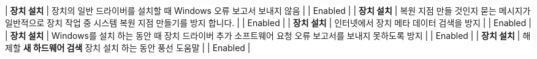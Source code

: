 |                                                       **장치 설치**                                                        |                             장치의 일반 드라이버를 설치할 때 Windows 오류 보고서 보내지 않음                             |                                                                                                                               |                                                                                                                                                                                                                                                                                                                                                                     Enabled                                                                                                                                                                                                                                                                                                                                                                     |
|                                                       **장치 설치**                                                        |         복원 지점 만들 것인지 묻는 메시지가 일반적으로 장치 작업 중 시스템 복원 지점 만들기를 방지 합니다.          |                                                                                                                               |                                                                                                                                                                                                                                                                                                                                                                     Enabled                                                                                                                                                                                                                                                                                                                                                                     |
|                                                       **장치 설치**                                                        |                                            인터넷에서 장치 메타 데이터 검색을 방지                                            |                                                                                                                               |                                                                                                                                                                                                                                                                                                                                                                     Enabled                                                                                                                                                                                                                                                                                                                                                                     |
|                                                       **장치 설치**                                                        |            Windows를 설치 하는 동안 때 장치 드라이버 추가 소프트웨어 요청 오류 보고서를 보내지 못하도록 방지             |                                                                                                                               |                                                                                                                                                                                                                                                                                                                                                                     Enabled                                                                                                                                                                                                                                                                                                                                                                     |
|                                                       **장치 설치**                                                        |                                    해제할 **새 하드웨어 검색** 장치 설치 하는 동안 풍선 도움말                                    |                                                                                                                               |                                                                                                                                                                                                                                                                                                                                                                     Enabled                                                                                                                                                                                                                                                                                                                                                                     |